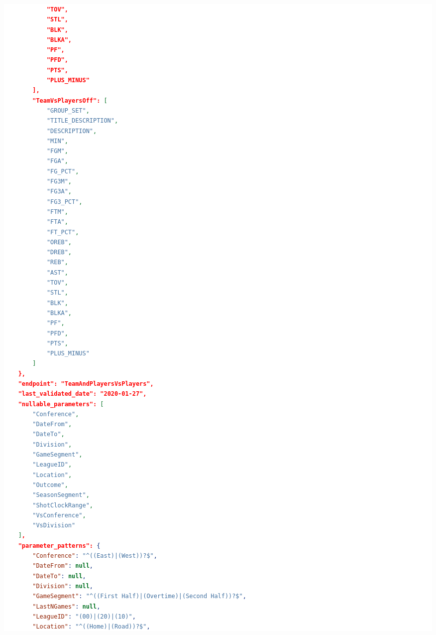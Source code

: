 ```json
            "TOV",
            "STL",
            "BLK",
            "BLKA",
            "PF",
            "PFD",
            "PTS",
            "PLUS_MINUS"
        ],
        "TeamVsPlayersOff": [
            "GROUP_SET",
            "TITLE_DESCRIPTION",
            "DESCRIPTION",
            "MIN",
            "FGM",
            "FGA",
            "FG_PCT",
            "FG3M",
            "FG3A",
            "FG3_PCT",
            "FTM",
            "FTA",
            "FT_PCT",
            "OREB",
            "DREB",
            "REB",
            "AST",
            "TOV",
            "STL",
            "BLK",
            "BLKA",
            "PF",
            "PFD",
            "PTS",
            "PLUS_MINUS"
        ]
    },
    "endpoint": "TeamAndPlayersVsPlayers",
    "last_validated_date": "2020-01-27",
    "nullable_parameters": [
        "Conference",
        "DateFrom",
        "DateTo",
        "Division",
        "GameSegment",
        "LeagueID",
        "Location",
        "Outcome",
        "SeasonSegment",
        "ShotClockRange",
        "VsConference",
        "VsDivision"
    ],
    "parameter_patterns": {
        "Conference": "^((East)|(West))?$",
        "DateFrom": null,
        "DateTo": null,
        "Division": null,
        "GameSegment": "^((First Half)|(Overtime)|(Second Half))?$",
        "LastNGames": null,
        "LeagueID": "(00)|(20)|(10)",
        "Location": "^((Home)|(Road))?$",
```